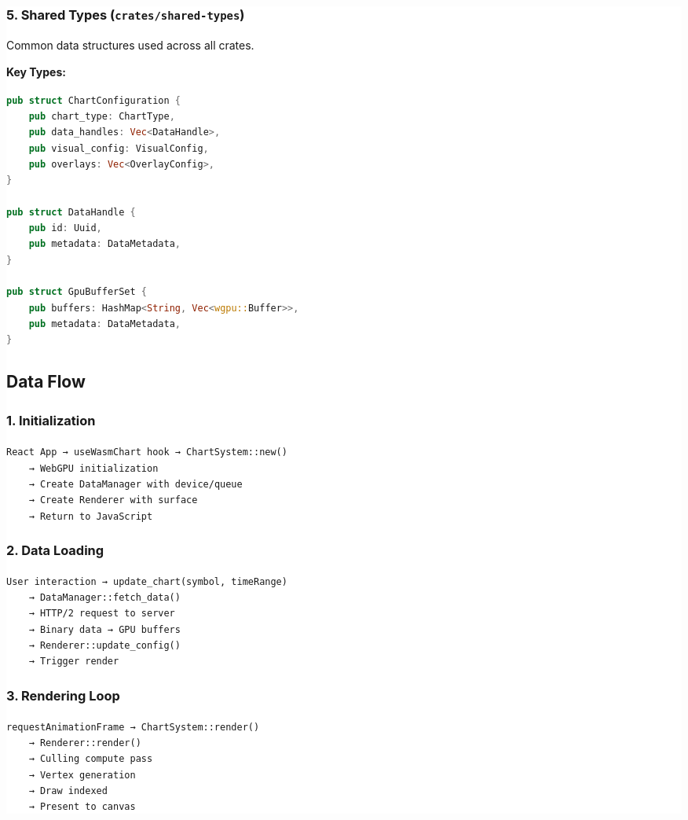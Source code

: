 ### 5. Shared Types (`crates/shared-types`)

Common data structures used across all crates.

**Key Types:**
```rust
pub struct ChartConfiguration {
    pub chart_type: ChartType,
    pub data_handles: Vec<DataHandle>,
    pub visual_config: VisualConfig,
    pub overlays: Vec<OverlayConfig>,
}

pub struct DataHandle {
    pub id: Uuid,
    pub metadata: DataMetadata,
}

pub struct GpuBufferSet {
    pub buffers: HashMap<String, Vec<wgpu::Buffer>>,
    pub metadata: DataMetadata,
}
```

## Data Flow

### 1. Initialization
```
React App → useWasmChart hook → ChartSystem::new()
    → WebGPU initialization
    → Create DataManager with device/queue
    → Create Renderer with surface
    → Return to JavaScript
```

### 2. Data Loading
```
User interaction → update_chart(symbol, timeRange)
    → DataManager::fetch_data()
    → HTTP/2 request to server
    → Binary data → GPU buffers
    → Renderer::update_config()
    → Trigger render
```

### 3. Rendering Loop
```
requestAnimationFrame → ChartSystem::render()
    → Renderer::render()
    → Culling compute pass
    → Vertex generation
    → Draw indexed
    → Present to canvas
```
